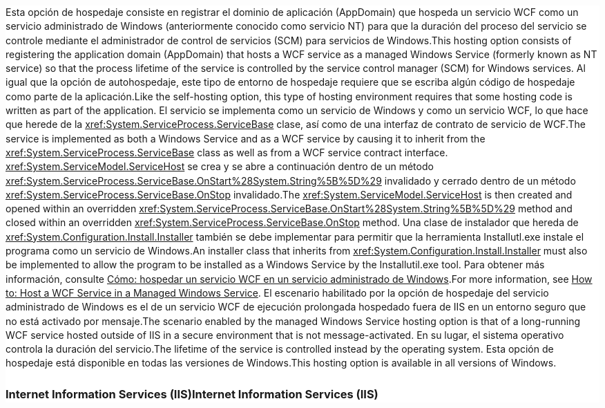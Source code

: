 <span data-ttu-id="c128f-126">Esta opción de hospedaje consiste en registrar el dominio de aplicación (AppDomain) que hospeda un servicio WCF como un servicio administrado de Windows (anteriormente conocido como servicio NT) para que la duración del proceso del servicio se controle mediante el administrador de control de servicios (SCM) para servicios de Windows.</span><span class="sxs-lookup"><span data-stu-id="c128f-126">This hosting option consists of registering the application domain (AppDomain) that hosts a WCF service as a managed Windows Service (formerly known as NT service) so that the process lifetime of the service is controlled by the service control manager (SCM) for Windows services.</span></span> <span data-ttu-id="c128f-127">Al igual que la opción de autohospedaje, este tipo de entorno de hospedaje requiere que se escriba algún código de hospedaje como parte de la aplicación.</span><span class="sxs-lookup"><span data-stu-id="c128f-127">Like the self-hosting option, this type of hosting environment requires that some hosting code is written as part of the application.</span></span> <span data-ttu-id="c128f-128">El servicio se implementa como un servicio de Windows y como un servicio WCF, lo que hace que herede de la <xref:System.ServiceProcess.ServiceBase> clase, así como de una interfaz de contrato de servicio de WCF.</span><span class="sxs-lookup"><span data-stu-id="c128f-128">The service is implemented as both a Windows Service and as a WCF service by causing it to inherit from the <xref:System.ServiceProcess.ServiceBase> class as well as from a WCF service contract interface.</span></span> <span data-ttu-id="c128f-129"><xref:System.ServiceModel.ServiceHost> se crea y se abre a continuación dentro de un método <xref:System.ServiceProcess.ServiceBase.OnStart%28System.String%5B%5D%29> invalidado y cerrado dentro de un método <xref:System.ServiceProcess.ServiceBase.OnStop> invalidado.</span><span class="sxs-lookup"><span data-stu-id="c128f-129">The <xref:System.ServiceModel.ServiceHost> is then created and opened within an overridden <xref:System.ServiceProcess.ServiceBase.OnStart%28System.String%5B%5D%29> method and closed within an overridden <xref:System.ServiceProcess.ServiceBase.OnStop> method.</span></span> <span data-ttu-id="c128f-130">Una clase de instalador que hereda de <xref:System.Configuration.Install.Installer> también se debe implementar para permitir que la herramienta Installutl.exe instale el programa como un servicio de Windows.</span><span class="sxs-lookup"><span data-stu-id="c128f-130">An installer class that inherits from <xref:System.Configuration.Install.Installer> must also be implemented to allow the program to be installed as a Windows Service by the Installutil.exe tool.</span></span> <span data-ttu-id="c128f-131">Para obtener más información, consulte [Cómo: hospedar un servicio WCF en un servicio administrado de Windows](./feature-details/how-to-host-a-wcf-service-in-a-managed-windows-service.md).</span><span class="sxs-lookup"><span data-stu-id="c128f-131">For more information, see [How to: Host a WCF Service in a Managed Windows Service](./feature-details/how-to-host-a-wcf-service-in-a-managed-windows-service.md).</span></span> <span data-ttu-id="c128f-132">El escenario habilitado por la opción de hospedaje del servicio administrado de Windows es el de un servicio WCF de ejecución prolongada hospedado fuera de IIS en un entorno seguro que no está activado por mensaje.</span><span class="sxs-lookup"><span data-stu-id="c128f-132">The scenario enabled by the managed Windows Service hosting option is that of a long-running WCF service hosted outside of IIS in a secure environment that is not message-activated.</span></span> <span data-ttu-id="c128f-133">En su lugar, el sistema operativo controla la duración del servicio.</span><span class="sxs-lookup"><span data-stu-id="c128f-133">The lifetime of the service is controlled instead by the operating system.</span></span> <span data-ttu-id="c128f-134">Esta opción de hospedaje está disponible en todas las versiones de Windows.</span><span class="sxs-lookup"><span data-stu-id="c128f-134">This hosting option is available in all versions of Windows.</span></span>

### <a name="internet-information-services-iis"></a><span data-ttu-id="c128f-135">Internet Information Services (IIS)</span><span class="sxs-lookup"><span data-stu-id="c128f-135">Internet Information Services (IIS)</span></span>
